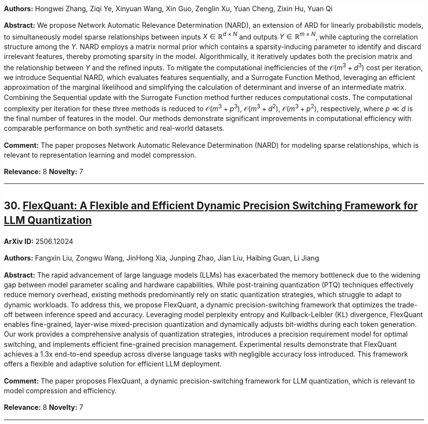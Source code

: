 **Authors:** Hongwei Zhang, Ziqi Ye, Xinyuan Wang, Xin Guo, Zenglin Xu, Yuan Cheng, Zixin Hu, Yuan Qi

**Abstract:** We propose Network Automatic Relevance Determination (NARD), an extension of ARD for linearly probabilistic models, to simultaneously model sparse relationships between inputs $X \in \mathbb R^{d \times N}$ and outputs $Y \in \mathbb R^{m \times N}$, while capturing the correlation structure among the $Y$. NARD employs a matrix normal prior which contains a sparsity-inducing parameter to identify and discard irrelevant features, thereby promoting sparsity in the model. Algorithmically, it iteratively updates both the precision matrix and the relationship between $Y$ and the refined inputs. To mitigate the computational inefficiencies of the $\mathcal O(m^3 + d^3)$ cost per iteration, we introduce Sequential NARD, which evaluates features sequentially, and a Surrogate Function Method, leveraging an efficient approximation of the marginal likelihood and simplifying the calculation of determinant and inverse of an intermediate matrix. Combining the Sequential update with the Surrogate Function method further reduces computational costs. The computational complexity per iteration for these three methods is reduced to $\mathcal O(m^3+p^3)$, $\mathcal O(m^3 + d^2)$, $\mathcal O(m^3+p^2)$, respectively, where $p \ll d$ is the final number of features in the model. Our methods demonstrate significant improvements in computational efficiency with comparable performance on both synthetic and real-world datasets.

**Comment:** The paper proposes Network Automatic Relevance Determination (NARD) for modeling sparse relationships, which is relevant to representation learning and model compression.

**Relevance:** 8
**Novelty:** 7

---

## 30. [FlexQuant: A Flexible and Efficient Dynamic Precision Switching Framework for LLM Quantization](https://arxiv.org/abs/2506.12024) <a id="link30"></a>

**ArXiv ID:** 2506.12024

**Authors:** Fangxin Liu, Zongwu Wang, JinHong Xia, Junping Zhao, Jian Liu, Haibing Guan, Li Jiang

**Abstract:** The rapid advancement of large language models (LLMs) has exacerbated the memory bottleneck due to the widening gap between model parameter scaling and hardware capabilities. While post-training quantization (PTQ) techniques effectively reduce memory overhead, existing methods predominantly rely on static quantization strategies, which struggle to adapt to dynamic workloads. To address this, we propose FlexQuant, a dynamic precision-switching framework that optimizes the trade-off between inference speed and accuracy. Leveraging model perplexity entropy and Kullback-Leibler (KL) divergence, FlexQuant enables fine-grained, layer-wise mixed-precision quantization and dynamically adjusts bit-widths during each token generation. Our work provides a comprehensive analysis of quantization strategies, introduces a precision requirement model for optimal switching, and implements efficient fine-grained precision management. Experimental results demonstrate that FlexQuant achieves a 1.3x end-to-end speedup across diverse language tasks with negligible accuracy loss introduced. This framework offers a flexible and adaptive solution for efficient LLM deployment.

**Comment:** The paper proposes FlexQuant, a dynamic precision-switching framework for LLM quantization, which is relevant to model compression and efficiency.

**Relevance:** 8
**Novelty:** 7

---

